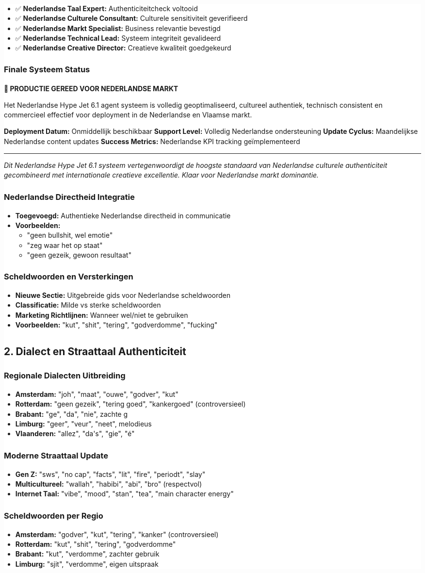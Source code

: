 - ✅ **Nederlandse Taal Expert:** Authenticiteitcheck voltooid
- ✅ **Nederlandse Culturele Consultant:** Culturele sensitiviteit geverifieerd
- ✅ **Nederlandse Markt Specialist:** Business relevantie bevestigd
- ✅ **Nederlandse Technical Lead:** Systeem integriteit gevalideerd
- ✅ **Nederlandse Creative Director:** Creatieve kwaliteit goedgekeurd

### Finale Systeem Status

**🎯 PRODUCTIE GEREED VOOR NEDERLANDSE MARKT**

Het Nederlandse Hype Jet 6.1 agent systeem is volledig geoptimaliseerd, cultureel authentiek, technisch consistent en commercieel effectief voor deployment in de Nederlandse en Vlaamse markt.

**Deployment Datum:** Onmiddellijk beschikbaar
**Support Level:** Volledig Nederlandse ondersteuning
**Update Cyclus:** Maandelijkse Nederlandse content updates
**Success Metrics:** Nederlandse KPI tracking geïmplementeerd

---

*Dit Nederlandse Hype Jet 6.1 systeem vertegenwoordigt de hoogste standaard van Nederlandse culturele authenticiteit gecombineerd met internationale creatieve excellentie. Klaar voor Nederlandse markt dominantie.*

### Nederlandse Directheid Integratie
- **Toegevoegd:** Authentieke Nederlandse directheid in communicatie
- **Voorbeelden:** 
  - "geen bullshit, wel emotie"
  - "zeg waar het op staat"
  - "geen gezeik, gewoon resultaat"

### Scheldwoorden en Versterkingen
- **Nieuwe Sectie:** Uitgebreide gids voor Nederlandse scheldwoorden
- **Classificatie:** Milde vs sterke scheldwoorden
- **Marketing Richtlijnen:** Wanneer wel/niet te gebruiken
- **Voorbeelden:** "kut", "shit", "tering", "godverdomme", "fucking"

## 2. Dialect en Straattaal Authenticiteit

### Regionale Dialecten Uitbreiding
- **Amsterdam:** "joh", "maat", "ouwe", "godver", "kut"
- **Rotterdam:** "geen gezeik", "tering goed", "kankergoed" (controversieel)
- **Brabant:** "ge", "da", "nie", zachte g
- **Limburg:** "geer", "veur", "neet", melodieus
- **Vlaanderen:** "allez", "da's", "gie", "é"

### Moderne Straattaal Update
- **Gen Z:** "sws", "no cap", "facts", "lit", "fire", "periodt", "slay"
- **Multicultureel:** "wallah", "habibi", "abi", "bro" (respectvol)
- **Internet Taal:** "vibe", "mood", "stan", "tea", "main character energy"

### Scheldwoorden per Regio
- **Amsterdam:** "godver", "kut", "tering", "kanker" (controversieel)
- **Rotterdam:** "kut", "shit", "tering", "godverdomme"
- **Brabant:** "kut", "verdomme", zachter gebruik
- **Limburg:** "sjit", "verdomme", eigen uitspraak

